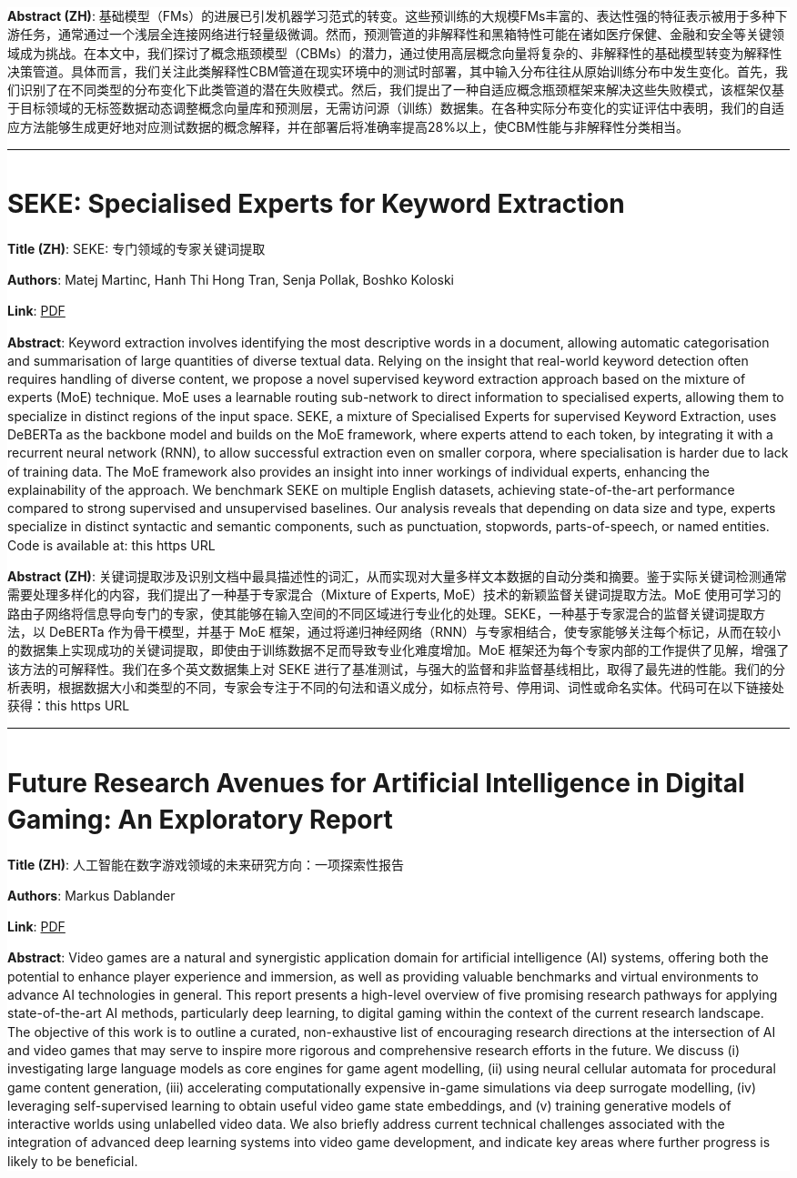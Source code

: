 **Abstract (ZH)**: 基础模型（FMs）的进展已引发机器学习范式的转变。这些预训练的大规模FMs丰富的、表达性强的特征表示被用于多种下游任务，通常通过一个浅层全连接网络进行轻量级微调。然而，预测管道的非解释性和黑箱特性可能在诸如医疗保健、金融和安全等关键领域成为挑战。在本文中，我们探讨了概念瓶颈模型（CBMs）的潜力，通过使用高层概念向量将复杂的、非解释性的基础模型转变为解释性决策管道。具体而言，我们关注此类解释性CBM管道在现实环境中的测试时部署，其中输入分布往往从原始训练分布中发生变化。首先，我们识别了在不同类型的分布变化下此类管道的潜在失败模式。然后，我们提出了一种自适应概念瓶颈框架来解决这些失败模式，该框架仅基于目标领域的无标签数据动态调整概念向量库和预测层，无需访问源（训练）数据集。在各种实际分布变化的实证评估中表明，我们的自适应方法能够生成更好地对应测试数据的概念解释，并在部署后将准确率提高28%以上，使CBM性能与非解释性分类相当。 

---
# SEKE: Specialised Experts for Keyword Extraction 

**Title (ZH)**: SEKE: 专门领域的专家关键词提取 

**Authors**: Matej Martinc, Hanh Thi Hong Tran, Senja Pollak, Boshko Koloski  

**Link**: [PDF](https://arxiv.org/pdf/2412.14087)  

**Abstract**: Keyword extraction involves identifying the most descriptive words in a document, allowing automatic categorisation and summarisation of large quantities of diverse textual data. Relying on the insight that real-world keyword detection often requires handling of diverse content, we propose a novel supervised keyword extraction approach based on the mixture of experts (MoE) technique. MoE uses a learnable routing sub-network to direct information to specialised experts, allowing them to specialize in distinct regions of the input space. SEKE, a mixture of Specialised Experts for supervised Keyword Extraction, uses DeBERTa as the backbone model and builds on the MoE framework, where experts attend to each token, by integrating it with a recurrent neural network (RNN), to allow successful extraction even on smaller corpora, where specialisation is harder due to lack of training data. The MoE framework also provides an insight into inner workings of individual experts, enhancing the explainability of the approach. We benchmark SEKE on multiple English datasets, achieving state-of-the-art performance compared to strong supervised and unsupervised baselines. Our analysis reveals that depending on data size and type, experts specialize in distinct syntactic and semantic components, such as punctuation, stopwords, parts-of-speech, or named entities. Code is available at: this https URL 

**Abstract (ZH)**: 关键词提取涉及识别文档中最具描述性的词汇，从而实现对大量多样文本数据的自动分类和摘要。鉴于实际关键词检测通常需要处理多样化的内容，我们提出了一种基于专家混合（Mixture of Experts, MoE）技术的新颖监督关键词提取方法。MoE 使用可学习的路由子网络将信息导向专门的专家，使其能够在输入空间的不同区域进行专业化的处理。SEKE，一种基于专家混合的监督关键词提取方法，以 DeBERTa 作为骨干模型，并基于 MoE 框架，通过将递归神经网络（RNN）与专家相结合，使专家能够关注每个标记，从而在较小的数据集上实现成功的关键词提取，即使由于训练数据不足而导致专业化难度增加。MoE 框架还为每个专家内部的工作提供了见解，增强了该方法的可解释性。我们在多个英文数据集上对 SEKE 进行了基准测试，与强大的监督和非监督基线相比，取得了最先进的性能。我们的分析表明，根据数据大小和类型的不同，专家会专注于不同的句法和语义成分，如标点符号、停用词、词性或命名实体。代码可在以下链接处获得：this https URL 

---
# Future Research Avenues for Artificial Intelligence in Digital Gaming: An Exploratory Report 

**Title (ZH)**: 人工智能在数字游戏领域的未来研究方向：一项探索性报告 

**Authors**: Markus Dablander  

**Link**: [PDF](https://arxiv.org/pdf/2412.14085)  

**Abstract**: Video games are a natural and synergistic application domain for artificial intelligence (AI) systems, offering both the potential to enhance player experience and immersion, as well as providing valuable benchmarks and virtual environments to advance AI technologies in general. This report presents a high-level overview of five promising research pathways for applying state-of-the-art AI methods, particularly deep learning, to digital gaming within the context of the current research landscape. The objective of this work is to outline a curated, non-exhaustive list of encouraging research directions at the intersection of AI and video games that may serve to inspire more rigorous and comprehensive research efforts in the future. We discuss (i) investigating large language models as core engines for game agent modelling, (ii) using neural cellular automata for procedural game content generation, (iii) accelerating computationally expensive in-game simulations via deep surrogate modelling, (iv) leveraging self-supervised learning to obtain useful video game state embeddings, and (v) training generative models of interactive worlds using unlabelled video data. We also briefly address current technical challenges associated with the integration of advanced deep learning systems into video game development, and indicate key areas where further progress is likely to be beneficial. 
